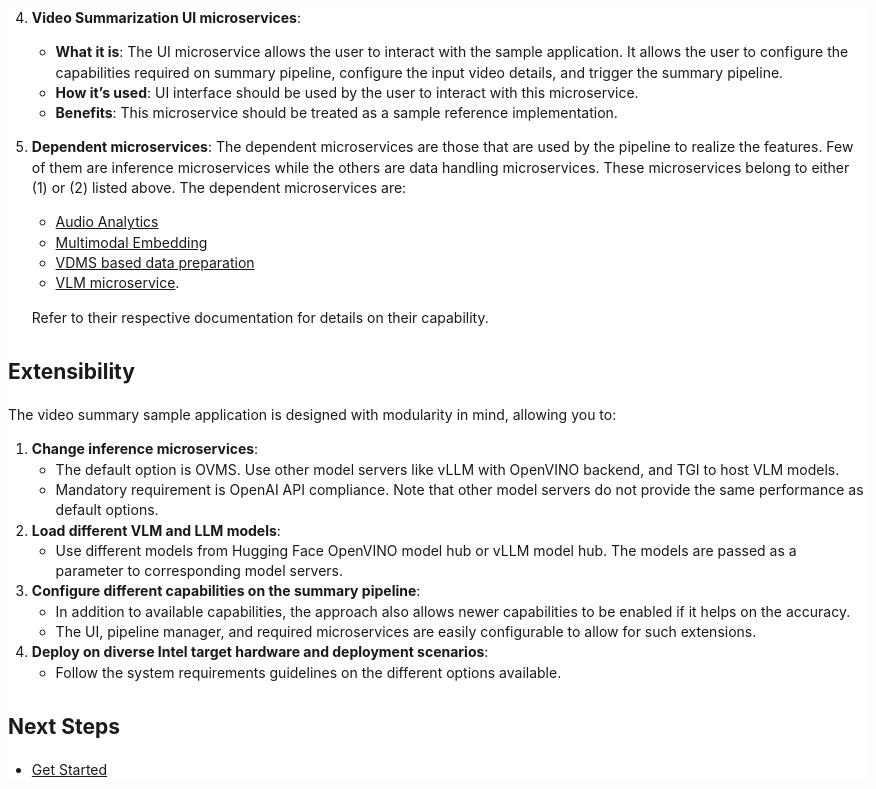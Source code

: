 4. **Video Summarization UI microservices**:
   - **What it is**: The UI microservice allows the user to interact with the sample application. It allows the user to configure the capabilities required on summary pipeline, configure the input video details, and trigger the summary pipeline.
   - **How it’s used**: UI interface should be used by the user to interact with this microservice.
   - **Benefits**: This microservice should be treated as a sample reference implementation.

5. **Dependent microservices**:
   The dependent microservices are those that are used by the pipeline to realize the features. Few of them are inference microservices while the others are data handling microservices. These microservices belong to either (1) or (2) listed above. The dependent microservices are: 
   - [Audio Analytics](../../../../microservices/audio-intelligence/)
   - [Multimodal Embedding](../../../../microservices/multimodal-embedding-serving/)
   - [VDMS based data preparation](../../../../microservices/visual-data-preparation-for-retrieval/vdms/) 
   - [VLM microservice](../../../../microservices/vlm-openvino-serving/). 
   
   Refer to their respective documentation for details on their capability. 

## Extensibility

The video summary sample application is designed with modularity in mind, allowing you to:
1. **Change inference microservices**:
   - The default option is OVMS. Use other model servers like vLLM with OpenVINO backend, and TGI to host VLM models.
   - Mandatory requirement is OpenAI API compliance. Note that other model servers do not provide the same performance as default options. 
2. **Load different VLM and LLM models**:
   - Use different models from Hugging Face OpenVINO model hub or vLLM model hub. The models are passed as a parameter to corresponding model servers.
3. **Configure different capabilities on the summary pipeline**: 
   - In addition to available capabilities, the approach also allows newer capabilities to be enabled if it helps on the accuracy.
   - The UI, pipeline manager, and required microservices are easily configurable to allow for such extensions.
4. **Deploy on diverse Intel target hardware and deployment scenarios**:
   - Follow the system requirements guidelines on the different options available.

## Next Steps
- [Get Started](./get-started.md)